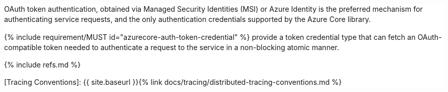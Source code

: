 OAuth token authentication, obtained via Managed Security Identities (MSI) or Azure Identity is the preferred mechanism for authenticating service requests, and the only authentication credentials supported by the Azure Core library.

{% include requirement/MUST id="azurecore-auth-token-credential" %} provide a token credential type that can fetch an OAuth-compatible token needed to authenticate a request to the service in a non-blocking atomic manner.

{% include refs.md %}

[User-Agent header]: https://tools.ietf.org/html/rfc7231#section-5.5.3
[User-Agent Client-Hints]: https://wicg.github.io/ua-client-hints/
[Transient fault handling]: https://docs.microsoft.com/azure/architecture/best-practices/transient-faults
[OpenTelemetry]: https://opentelemetry.io/
[Azure Monitor]: https://azure.microsoft.com/services/monitor/
[CIDR notation]: https://en.wikipedia.org/wiki/Classless_Inter-Domain_Routing
[Tracing Conventions]: {{ site.baseurl }}{% link docs/tracing/distributed-tracing-conventions.md %}
